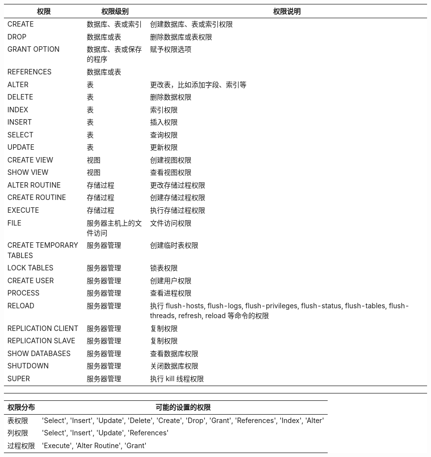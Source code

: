 | **权限**                | **权限级别**           | **权限说明**                                                                                                            |
| ----------------------- | ---------------------- | ----------------------------------------------------------------------------------------------------------------------- |
| CREATE                  | 数据库、表或索引       | 创建数据库、表或索引权限                                                                                                |
| DROP                    | 数据库或表             | 删除数据库或表权限                                                                                                      |
| GRANT OPTION            | 数据库、表或保存的程序 | 赋予权限选项                                                                                                            |
| REFERENCES              | 数据库或表             |                                                                                                                         |
| ALTER                   | 表                     | 更改表，比如添加字段、索引等                                                                                            |
| DELETE                  | 表                     | 删除数据权限                                                                                                            |
| INDEX                   | 表                     | 索引权限                                                                                                                |
| INSERT                  | 表                     | 插入权限                                                                                                                |
| SELECT                  | 表                     | 查询权限                                                                                                                |
| UPDATE                  | 表                     | 更新权限                                                                                                                |
| CREATE VIEW             | 视图                   | 创建视图权限                                                                                                            |
| SHOW VIEW               | 视图                   | 查看视图权限                                                                                                            |
| ALTER ROUTINE           | 存储过程               | 更改存储过程权限                                                                                                        |
| CREATE ROUTINE          | 存储过程               | 创建存储过程权限                                                                                                        |
| EXECUTE                 | 存储过程               | 执行存储过程权限                                                                                                        |
| FILE                    | 服务器主机上的文件访问 | 文件访问权限                                                                                                            |
| CREATE TEMPORARY TABLES | 服务器管理             | 创建临时表权限                                                                                                          |
| LOCK TABLES             | 服务器管理             | 锁表权限                                                                                                                |
| CREATE USER             | 服务器管理             | 创建用户权限                                                                                                            |
| PROCESS                 | 服务器管理             | 查看进程权限                                                                                                            |
| RELOAD                  | 服务器管理             | 执行 flush-hosts, flush-logs, flush-privileges, flush-status, flush-tables, flush-threads, refresh, reload 等命令的权限 |
| REPLICATION CLIENT      | 服务器管理             | 复制权限                                                                                                                |
| REPLICATION SLAVE       | 服务器管理             | 复制权限                                                                                                                |
| SHOW DATABASES          | 服务器管理             | 查看数据库权限                                                                                                          |
| SHUTDOWN                | 服务器管理             | 关闭数据库权限                                                                                                          |
| SUPER                   | 服务器管理             | 执行 kill 线程权限                                                                                                      |

---

| 权限分布 | 可能的设置的权限                                                                                  |
| -------- | ------------------------------------------------------------------------------------------------- |
| 表权限   | 'Select', 'Insert', 'Update', 'Delete', 'Create', 'Drop', 'Grant', 'References', 'Index', 'Alter' |
| 列权限   | 'Select', 'Insert', 'Update', 'References'                                                        |
| 过程权限 | 'Execute', 'Alter Routine', 'Grant'                                                               |

